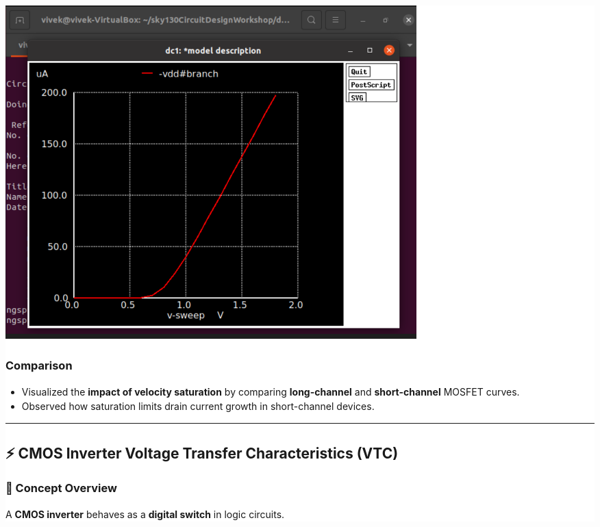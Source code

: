   <img src="https://github.com/vivek-kosigi/RTL2GDS_VSD/blob/main/Week_4/Day_2/images/day2_vgs.png" 
       alt="Simulation Block Diagram" width="600"/>
</p>

### Comparison
- Visualized the **impact of velocity saturation** by comparing **long-channel** and **short-channel** MOSFET curves.  
- Observed how saturation limits drain current growth in short-channel devices.

---

## ⚡ CMOS Inverter Voltage Transfer Characteristics (VTC)

### 🔸 Concept Overview
A **CMOS inverter** behaves as a **digital switch** in logic circuits.
